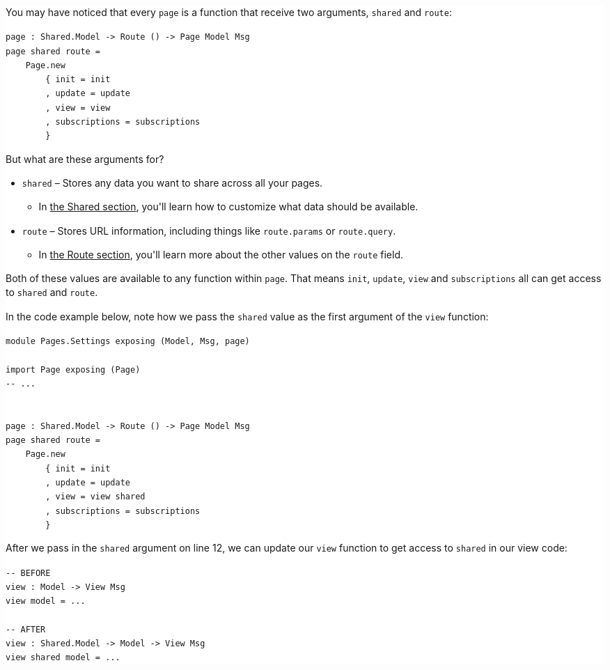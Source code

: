You may have noticed that every `page` is a function that receive two arguments, `shared` and `route`:

```elm{2}
page : Shared.Model -> Route () -> Page Model Msg
page shared route =
    Page.new
        { init = init
        , update = update
        , view = view
        , subscriptions = subscriptions
        }
```

But what are these arguments for?

- `shared` – Stores any data you want to share across all your pages. 

  - In [the Shared section](./shared), you'll learn how to customize what data should be available.

- `route` – Stores URL information, including things like `route.params` or `route.query`. 

  - In [the Route section](./route), you'll learn more about the other values on the `route` field.


Both of these values are available to any function within `page`. That means `init`, `update`, `view` and `subscriptions` all can get access to `shared` and `route`.

In the code example below, note how we pass the `shared` value as the first argument of the `view` function:

```elm{12}
module Pages.Settings exposing (Model, Msg, page)

import Page exposing (Page)
-- ...


page : Shared.Model -> Route () -> Page Model Msg
page shared route =
    Page.new
        { init = init
        , update = update
        , view = view shared
        , subscriptions = subscriptions
        }
```

After we pass in the `shared` argument on line 12, we can update our `view` function to get access to `shared` in our view code:

```elm{6-7}
-- BEFORE
view : Model -> View Msg
view model = ...

-- AFTER
view : Shared.Model -> Model -> View Msg
view shared model = ...
```
